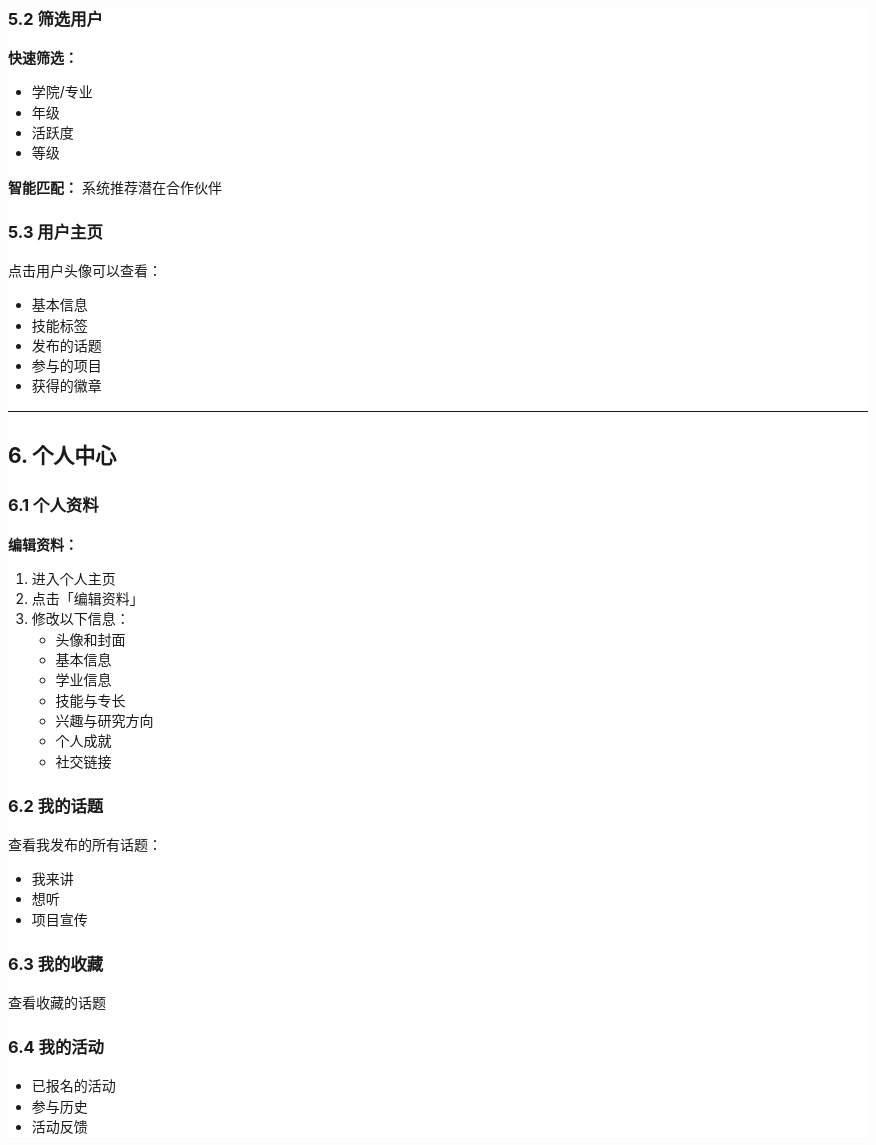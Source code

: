 ### 5.2 筛选用户

**快速筛选：**
- 学院/专业
- 年级
- 活跃度
- 等级

**智能匹配：**
系统推荐潜在合作伙伴

### 5.3 用户主页

点击用户头像可以查看：
- 基本信息
- 技能标签
- 发布的话题
- 参与的项目
- 获得的徽章

---

## 6. 个人中心

### 6.1 个人资料

**编辑资料：**
1. 进入个人主页
2. 点击「编辑资料」
3. 修改以下信息：
   - 头像和封面
   - 基本信息
   - 学业信息
   - 技能与专长
   - 兴趣与研究方向
   - 个人成就
   - 社交链接

### 6.2 我的话题

查看我发布的所有话题：
- 我来讲
- 想听
- 项目宣传

### 6.3 我的收藏

查看收藏的话题

### 6.4 我的活动

- 已报名的活动
- 参与历史
- 活动反馈
